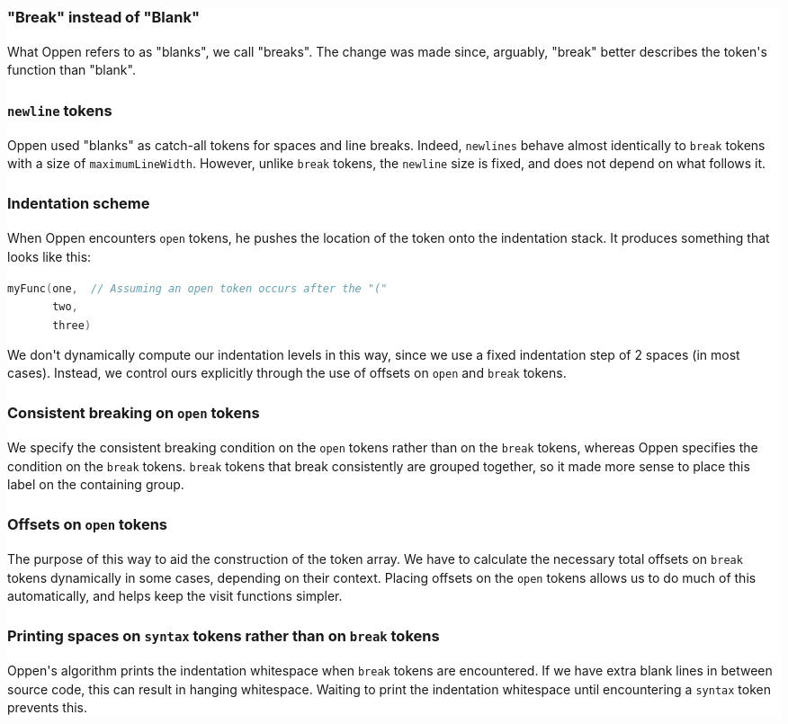 ### "Break" instead of "Blank"

What Oppen refers to as "blanks", we call "breaks". The change was made since,
arguably, "break" better describes the token's function than "blank".

### `newline` tokens

Oppen used "blanks" as catch-all tokens for spaces and line breaks. Indeed,
`newlines` behave almost identically to `break` tokens with a size of
`maximumLineWidth`. However, unlike `break` tokens, the `newline` size is fixed,
and does not depend on what follows it.

### Indentation scheme

When Oppen encounters `open` tokens, he pushes the location of the token onto
the indentation stack. It produces something that looks like this:

```swift
myFunc(one,  // Assuming an open token occurs after the "("
       two,
       three)
```

We don't dynamically compute our indentation levels in this way, since we use a
fixed indentation step of 2 spaces (in most cases). Instead, we control ours
explicitly through the use of offsets on `open` and `break` tokens.

### Consistent breaking on `open` tokens

We specify the consistent breaking condition on the `open` tokens rather than on
the `break` tokens, whereas Oppen specifies the condition on the `break` tokens.
`break` tokens that break consistently are grouped together, so it made more
sense to place this label on the containing group.

### Offsets on `open` tokens

The purpose of this way to aid the construction of the token array. We have to
calculate the necessary total offsets on `break` tokens dynamically in some
cases, depending on their context. Placing offsets on the `open` tokens allows
us to do much of this automatically, and helps keep the visit functions
simpler.

### Printing spaces on `syntax` tokens rather than on `break` tokens

Oppen's algorithm prints the indentation whitespace when `break` tokens are
encountered. If we have extra blank lines in between source code, this can
result in hanging whitespace. Waiting to print the indentation whitespace until
encountering a `syntax` token prevents this.
